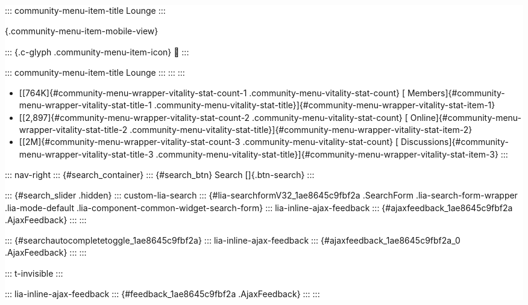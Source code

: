 ::: community-menu-item-title
Lounge
:::

[](/t5/Community-Info-Center/ct-p/Community-Info-Center){.community-menu-item-mobile-view}

::: {.c-glyph .community-menu-item-icon}

:::

::: community-menu-item-title
Lounge
:::
:::
:::

-   [[764K]{#community-menu-wrapper-vitality-stat-count-1
    .community-menu-vitality-stat-count} [
    Members]{#community-menu-wrapper-vitality-stat-title-1
    .community-menu-vitality-stat-title}]{#community-menu-wrapper-vitality-stat-item-1}
-   [[2,897]{#community-menu-wrapper-vitality-stat-count-2
    .community-menu-vitality-stat-count} [
    Online]{#community-menu-wrapper-vitality-stat-title-2
    .community-menu-vitality-stat-title}]{#community-menu-wrapper-vitality-stat-item-2}
-   [[2M]{#community-menu-wrapper-vitality-stat-count-3
    .community-menu-vitality-stat-count} [
    Discussions]{#community-menu-wrapper-vitality-stat-title-3
    .community-menu-vitality-stat-title}]{#community-menu-wrapper-vitality-stat-item-3}
:::

::: nav-right
::: {#search_container}
::: {#search_btn}
Search []{.btn-search}
:::

::: {#search_slider .hidden}
::: custom-lia-search
::: {#lia-searchformV32_1ae8645c9fbf2a .SearchForm .lia-search-form-wrapper .lia-mode-default .lia-component-common-widget-search-form}
::: lia-inline-ajax-feedback
::: {#ajaxfeedback_1ae8645c9fbf2a .AjaxFeedback}
:::
:::

::: {#searchautocompletetoggle_1ae8645c9fbf2a}
::: lia-inline-ajax-feedback
::: {#ajaxfeedback_1ae8645c9fbf2a_0 .AjaxFeedback}
:::
:::

::: t-invisible
:::

::: lia-inline-ajax-feedback
::: {#feedback_1ae8645c9fbf2a .AjaxFeedback}
:::
:::
